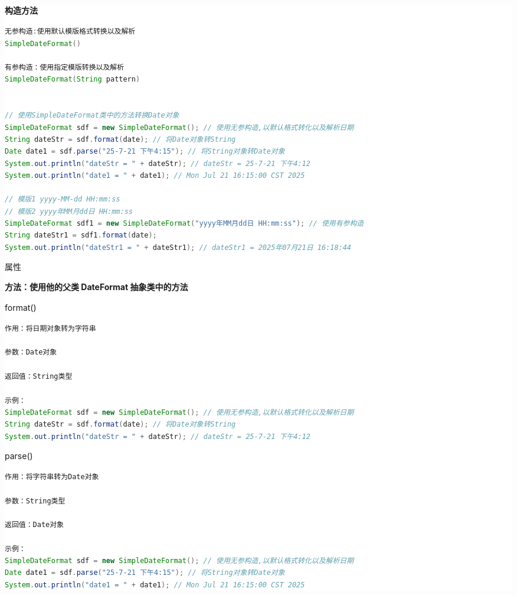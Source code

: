**构造方法**

```java
无参构造:使用默认模版格式转换以及解析
SimpleDateFormat() 
    
有参构造：使用指定模版转换以及解析
SimpleDateFormat(String pattern)
    
    
// 使用SimpleDateFormat类中的方法转换Date对象
SimpleDateFormat sdf = new SimpleDateFormat(); // 使用无参构造,以默认格式转化以及解析日期
String dateStr = sdf.format(date); // 将Date对象转String
Date date1 = sdf.parse("25-7-21 下午4:15"); // 将String对象转Date对象
System.out.println("dateStr = " + dateStr); // dateStr = 25-7-21 下午4:12
System.out.println("date1 = " + date1); // Mon Jul 21 16:15:00 CST 2025

// 模版1 yyyy-MM-dd HH:mm:ss
// 模版2 yyyy年MM月dd日 HH:mm:ss
SimpleDateFormat sdf1 = new SimpleDateFormat("yyyy年MM月dd日 HH:mm:ss"); // 使用有参构造
String dateStr1 = sdf1.format(date);
System.out.println("dateStr1 = " + dateStr1); // dateStr1 = 2025年07月21日 16:18:44
```

属性

**方法：使用他的父类 DateFormat 抽象类中的方法**

format()

```java
作用：将日期对象转为字符串

参数：Date对象

返回值：String类型

示例：
SimpleDateFormat sdf = new SimpleDateFormat(); // 使用无参构造,以默认格式转化以及解析日期
String dateStr = sdf.format(date); // 将Date对象转String
System.out.println("dateStr = " + dateStr); // dateStr = 25-7-21 下午4:12

```

parse()

```java
作用：将字符串转为Date对象

参数：String类型

返回值：Date对象

示例：
SimpleDateFormat sdf = new SimpleDateFormat(); // 使用无参构造,以默认格式转化以及解析日期
Date date1 = sdf.parse("25-7-21 下午4:15"); // 将String对象转Date对象
System.out.println("date1 = " + date1); // Mon Jul 21 16:15:00 CST 2025
```
